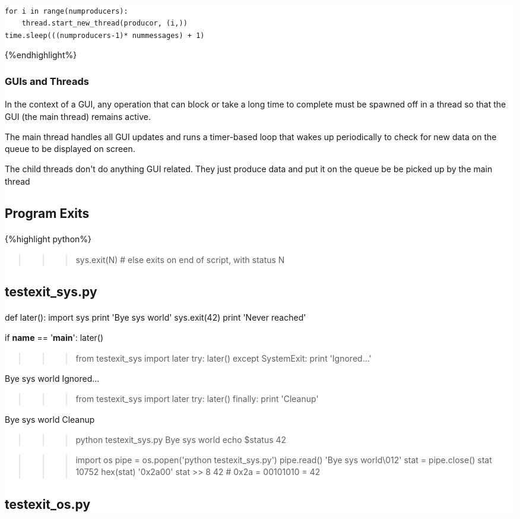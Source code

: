 	for i in range(numproducers):
		thread.start_new_thread(producor, (i,))
	time.sleep(((numproducers-1)* nummessages) + 1)

{%endhighlight%}

### GUIs and Threads

In the context of a GUI, any operation that can block or take a long time to complete must be spawned off in a thread so that the GUI (the main thread) remains active.

The main thread handles all GUI updates and runs a timer-based loop that wakes up periodically to check for new data on the queue to be displayed on screen.

The child threads don't do anything GUI related. They just produce data and put it on the queue be be picked up by the main thread

## Program Exits

{%highlight python%}
>>> sys.exit(N)	# else exits on end of script, with status N

## testexit_sys.py

def later():
	import sys
	print 'Bye sys world'
	sys.exit(42)
	print 'Never reached'

if __name__ == '__main__': later()

>>> from testexit_sys import later
>>> try:
	later()
    except SystemExit:
    	print 'Ignored...'

Bye sys world
Ignored...
>>> from testexit_sys import later
>>> try:
	later()
    finally:
    	print 'Cleanup'

Bye sys world
Cleanup

>>> python testexit_sys.py
Bye sys world
>>> echo $status
42

>>> import os
>>> pipe = os.popen('python testexit_sys.py')
>>> pipe.read()
'Bye sys world\012'
>>> stat = pipe.close()
>>> stat
10752
>>> hex(stat)
'0x2a00'
>>> stat >> 8
42	# 0x2a = 00101010 = 42 

## testexit_os.py